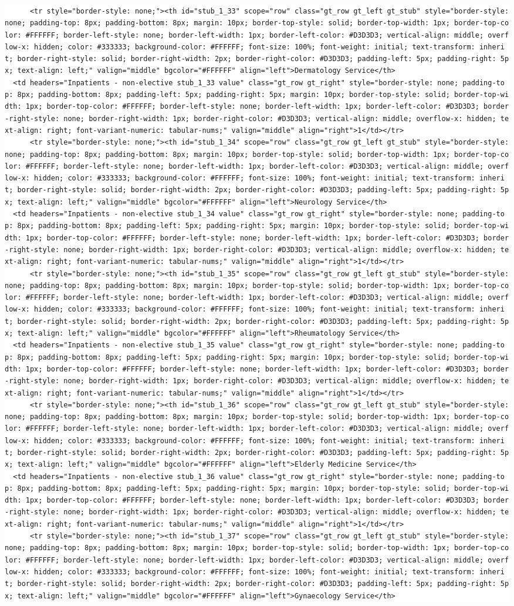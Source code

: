           <tr style="border-style: none;"><th id="stub_1_33" scope="row" class="gt_row gt_left gt_stub" style="border-style: none; padding-top: 8px; padding-bottom: 8px; margin: 10px; border-top-style: solid; border-top-width: 1px; border-top-color: #FFFFFF; border-left-style: none; border-left-width: 1px; border-left-color: #D3D3D3; vertical-align: middle; overflow-x: hidden; color: #333333; background-color: #FFFFFF; font-size: 100%; font-weight: initial; text-transform: inherit; border-right-style: solid; border-right-width: 2px; border-right-color: #D3D3D3; padding-left: 5px; padding-right: 5px; text-align: left;" valign="middle" bgcolor="#FFFFFF" align="left">Dermatology Service</th>
      <td headers="Inpatients - non-elective stub_1_33 value" class="gt_row gt_right" style="border-style: none; padding-top: 8px; padding-bottom: 8px; padding-left: 5px; padding-right: 5px; margin: 10px; border-top-style: solid; border-top-width: 1px; border-top-color: #FFFFFF; border-left-style: none; border-left-width: 1px; border-left-color: #D3D3D3; border-right-style: none; border-right-width: 1px; border-right-color: #D3D3D3; vertical-align: middle; overflow-x: hidden; text-align: right; font-variant-numeric: tabular-nums;" valign="middle" align="right">1</td></tr>
          <tr style="border-style: none;"><th id="stub_1_34" scope="row" class="gt_row gt_left gt_stub" style="border-style: none; padding-top: 8px; padding-bottom: 8px; margin: 10px; border-top-style: solid; border-top-width: 1px; border-top-color: #FFFFFF; border-left-style: none; border-left-width: 1px; border-left-color: #D3D3D3; vertical-align: middle; overflow-x: hidden; color: #333333; background-color: #FFFFFF; font-size: 100%; font-weight: initial; text-transform: inherit; border-right-style: solid; border-right-width: 2px; border-right-color: #D3D3D3; padding-left: 5px; padding-right: 5px; text-align: left;" valign="middle" bgcolor="#FFFFFF" align="left">Neurology Service</th>
      <td headers="Inpatients - non-elective stub_1_34 value" class="gt_row gt_right" style="border-style: none; padding-top: 8px; padding-bottom: 8px; padding-left: 5px; padding-right: 5px; margin: 10px; border-top-style: solid; border-top-width: 1px; border-top-color: #FFFFFF; border-left-style: none; border-left-width: 1px; border-left-color: #D3D3D3; border-right-style: none; border-right-width: 1px; border-right-color: #D3D3D3; vertical-align: middle; overflow-x: hidden; text-align: right; font-variant-numeric: tabular-nums;" valign="middle" align="right">1</td></tr>
          <tr style="border-style: none;"><th id="stub_1_35" scope="row" class="gt_row gt_left gt_stub" style="border-style: none; padding-top: 8px; padding-bottom: 8px; margin: 10px; border-top-style: solid; border-top-width: 1px; border-top-color: #FFFFFF; border-left-style: none; border-left-width: 1px; border-left-color: #D3D3D3; vertical-align: middle; overflow-x: hidden; color: #333333; background-color: #FFFFFF; font-size: 100%; font-weight: initial; text-transform: inherit; border-right-style: solid; border-right-width: 2px; border-right-color: #D3D3D3; padding-left: 5px; padding-right: 5px; text-align: left;" valign="middle" bgcolor="#FFFFFF" align="left">Rheumatology Service</th>
      <td headers="Inpatients - non-elective stub_1_35 value" class="gt_row gt_right" style="border-style: none; padding-top: 8px; padding-bottom: 8px; padding-left: 5px; padding-right: 5px; margin: 10px; border-top-style: solid; border-top-width: 1px; border-top-color: #FFFFFF; border-left-style: none; border-left-width: 1px; border-left-color: #D3D3D3; border-right-style: none; border-right-width: 1px; border-right-color: #D3D3D3; vertical-align: middle; overflow-x: hidden; text-align: right; font-variant-numeric: tabular-nums;" valign="middle" align="right">1</td></tr>
          <tr style="border-style: none;"><th id="stub_1_36" scope="row" class="gt_row gt_left gt_stub" style="border-style: none; padding-top: 8px; padding-bottom: 8px; margin: 10px; border-top-style: solid; border-top-width: 1px; border-top-color: #FFFFFF; border-left-style: none; border-left-width: 1px; border-left-color: #D3D3D3; vertical-align: middle; overflow-x: hidden; color: #333333; background-color: #FFFFFF; font-size: 100%; font-weight: initial; text-transform: inherit; border-right-style: solid; border-right-width: 2px; border-right-color: #D3D3D3; padding-left: 5px; padding-right: 5px; text-align: left;" valign="middle" bgcolor="#FFFFFF" align="left">Elderly Medicine Service</th>
      <td headers="Inpatients - non-elective stub_1_36 value" class="gt_row gt_right" style="border-style: none; padding-top: 8px; padding-bottom: 8px; padding-left: 5px; padding-right: 5px; margin: 10px; border-top-style: solid; border-top-width: 1px; border-top-color: #FFFFFF; border-left-style: none; border-left-width: 1px; border-left-color: #D3D3D3; border-right-style: none; border-right-width: 1px; border-right-color: #D3D3D3; vertical-align: middle; overflow-x: hidden; text-align: right; font-variant-numeric: tabular-nums;" valign="middle" align="right">1</td></tr>
          <tr style="border-style: none;"><th id="stub_1_37" scope="row" class="gt_row gt_left gt_stub" style="border-style: none; padding-top: 8px; padding-bottom: 8px; margin: 10px; border-top-style: solid; border-top-width: 1px; border-top-color: #FFFFFF; border-left-style: none; border-left-width: 1px; border-left-color: #D3D3D3; vertical-align: middle; overflow-x: hidden; color: #333333; background-color: #FFFFFF; font-size: 100%; font-weight: initial; text-transform: inherit; border-right-style: solid; border-right-width: 2px; border-right-color: #D3D3D3; padding-left: 5px; padding-right: 5px; text-align: left;" valign="middle" bgcolor="#FFFFFF" align="left">Gynaecology Service</th>